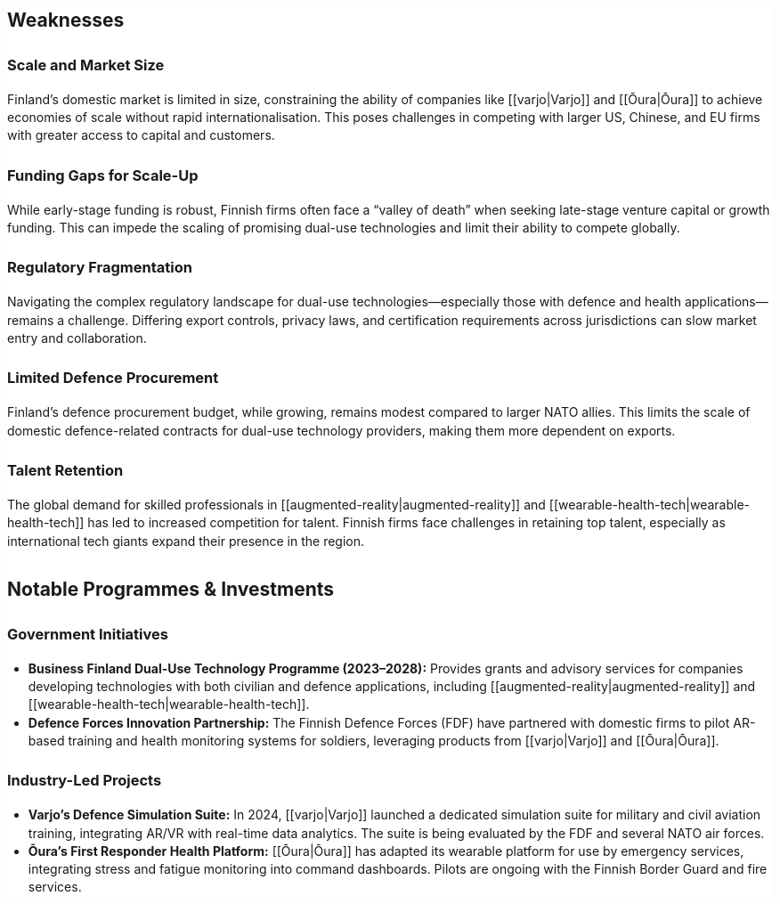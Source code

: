 ## Weaknesses

### Scale and Market Size

Finland’s domestic market is limited in size, constraining the ability of companies like [[varjo\|Varjo]] and [[Ōura\|Ōura]] to achieve economies of scale without rapid internationalisation. This poses challenges in competing with larger US, Chinese, and EU firms with greater access to capital and customers.

### Funding Gaps for Scale-Up

While early-stage funding is robust, Finnish firms often face a “valley of death” when seeking late-stage venture capital or growth funding. This can impede the scaling of promising dual-use technologies and limit their ability to compete globally.

### Regulatory Fragmentation

Navigating the complex regulatory landscape for dual-use technologies—especially those with defence and health applications—remains a challenge. Differing export controls, privacy laws, and certification requirements across jurisdictions can slow market entry and collaboration.

### Limited Defence Procurement

Finland’s defence procurement budget, while growing, remains modest compared to larger NATO allies. This limits the scale of domestic defence-related contracts for dual-use technology providers, making them more dependent on exports.

### Talent Retention

The global demand for skilled professionals in [[augmented-reality\|augmented-reality]] and [[wearable-health-tech\|wearable-health-tech]] has led to increased competition for talent. Finnish firms face challenges in retaining top talent, especially as international tech giants expand their presence in the region.

## Notable Programmes & Investments

### Government Initiatives

- **Business Finland Dual-Use Technology Programme (2023–2028):** Provides grants and advisory services for companies developing technologies with both civilian and defence applications, including [[augmented-reality\|augmented-reality]] and [[wearable-health-tech\|wearable-health-tech]].
- **Defence Forces Innovation Partnership:** The Finnish Defence Forces (FDF) have partnered with domestic firms to pilot AR-based training and health monitoring systems for soldiers, leveraging products from [[varjo\|Varjo]] and [[Ōura\|Ōura]].

### Industry-Led Projects

- **Varjo’s Defence Simulation Suite:** In 2024, [[varjo\|Varjo]] launched a dedicated simulation suite for military and civil aviation training, integrating AR/VR with real-time data analytics. The suite is being evaluated by the FDF and several NATO air forces.
- **Ōura’s First Responder Health Platform:** [[Ōura\|Ōura]] has adapted its wearable platform for use by emergency services, integrating stress and fatigue monitoring into command dashboards. Pilots are ongoing with the Finnish Border Guard and fire services.
